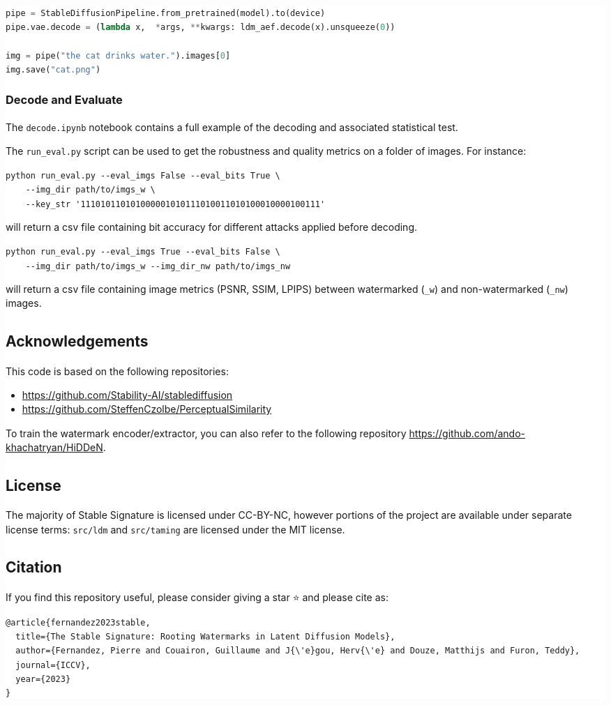 ```python
pipe = StableDiffusionPipeline.from_pretrained(model).to(device)
pipe.vae.decode = (lambda x,  *args, **kwargs: ldm_aef.decode(x).unsqueeze(0))

img = pipe("the cat drinks water.").images[0]
img.save("cat.png")
```

### Decode and Evaluate

The `decode.ipynb` notebook contains a full example of the decoding and associated statistical test.

The `run_eval.py` script can be used to get the robustness and quality metrics on a folder of images.
For instance:
```
python run_eval.py --eval_imgs False --eval_bits True \
    --img_dir path/to/imgs_w \
    --key_str '111010110101000001010111010011010100010000100111'
```
will return a csv file containing bit accuracy for different attacks applied before decoding.

```
python run_eval.py --eval_imgs True --eval_bits False \
    --img_dir path/to/imgs_w --img_dir_nw path/to/imgs_nw 
```
will return a csv file containing image metrics (PSNR, SSIM, LPIPS) between watermarked (`_w`) and non-watermarked (`_nw`) images.



## Acknowledgements

This code is based on the following repositories:

- https://github.com/Stability-AI/stablediffusion
- https://github.com/SteffenCzolbe/PerceptualSimilarity

To train the watermark encoder/extractor, you can also refer to the following repository https://github.com/ando-khachatryan/HiDDeN. 

## License

The majority of Stable Signature is licensed under CC-BY-NC, however portions of the project are available under separate license terms: `src/ldm` and `src/taming` are licensed under the MIT license.

## Citation

If you find this repository useful, please consider giving a star :star: and please cite as:


```
@article{fernandez2023stable,
  title={The Stable Signature: Rooting Watermarks in Latent Diffusion Models},
  author={Fernandez, Pierre and Couairon, Guillaume and J{\'e}gou, Herv{\'e} and Douze, Matthijs and Furon, Teddy},
  journal={ICCV},
  year={2023}
}
```
